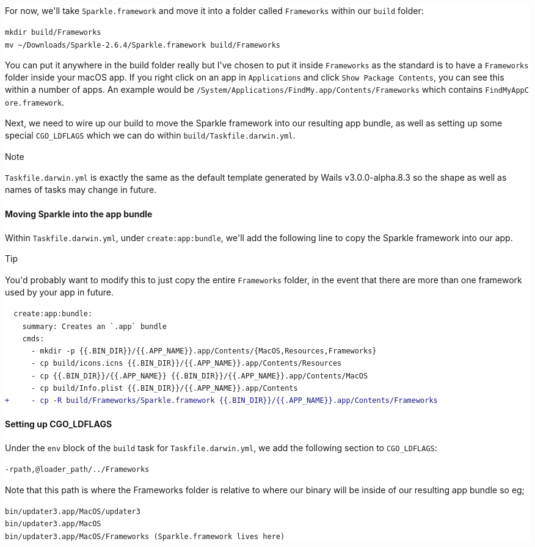For now, we'll take `Sparkle.framework` and move it into a folder called `Frameworks` within our `build` folder:

```shell
mkdir build/Frameworks
mv ~/Downloads/Sparkle-2.6.4/Sparkle.framework build/Frameworks
```

You can put it anywhere in the build folder really but I've chosen to put it inside `Frameworks` as the standard is to have a `Frameworks` folder inside your macOS app. If you right click on an app in `Applications` and click `Show Package Contents`, you can see this within a number of apps. An example would be `/System/Applications/FindMy.app/Contents/Frameworks` which contains `FindMyAppCore.framework`.

Next, we need to wire up our build to move the Sparkle framework into our resulting app bundle, as well as setting up some special `CGO_LDFLAGS` which we can do within `build/Taskfile.darwin.yml`.

> [!NOTE]
> `Taskfile.darwin.yml` is exactly the same as the default template generated by Wails v3.0.0-alpha.8.3 so the shape as well as names of tasks may change in future.

#### Moving Sparkle into the app bundle

Within `Taskfile.darwin.yml`, under `create:app:bundle`, we'll add the following line to copy the Sparkle framework into our app.

> [!TIP]
> You'd probably want to modify this to just copy the entire `Frameworks` folder, in the event that there are more than one framework used by your app in future.

```diff
  create:app:bundle:
    summary: Creates an `.app` bundle
    cmds:
      - mkdir -p {{.BIN_DIR}}/{{.APP_NAME}}.app/Contents/{MacOS,Resources,Frameworks}
      - cp build/icons.icns {{.BIN_DIR}}/{{.APP_NAME}}.app/Contents/Resources
      - cp {{.BIN_DIR}}/{{.APP_NAME}} {{.BIN_DIR}}/{{.APP_NAME}}.app/Contents/MacOS
      - cp build/Info.plist {{.BIN_DIR}}/{{.APP_NAME}}.app/Contents
+     - cp -R build/Frameworks/Sparkle.framework {{.BIN_DIR}}/{{.APP_NAME}}.app/Contents/Frameworks
```

#### Setting up CGO_LDFLAGS

Under the `env` block of the `build` task for `Taskfile.darwin.yml`, we add the following section to `CGO_LDFLAGS`:

```text
-rpath,@loader_path/../Frameworks
```

Note that this path is where the Frameworks folder is relative to where our binary will be inside of our resulting app bundle so eg;

```text
bin/updater3.app/MacOS/updater3
bin/updater3.app/MacOS
bin/updater3.app/MacOS/Frameworks (Sparkle.framework lives here)
```


[^1]: I always forget the specifics of public/private so I'm handwaving a bit as this README is already long enough.